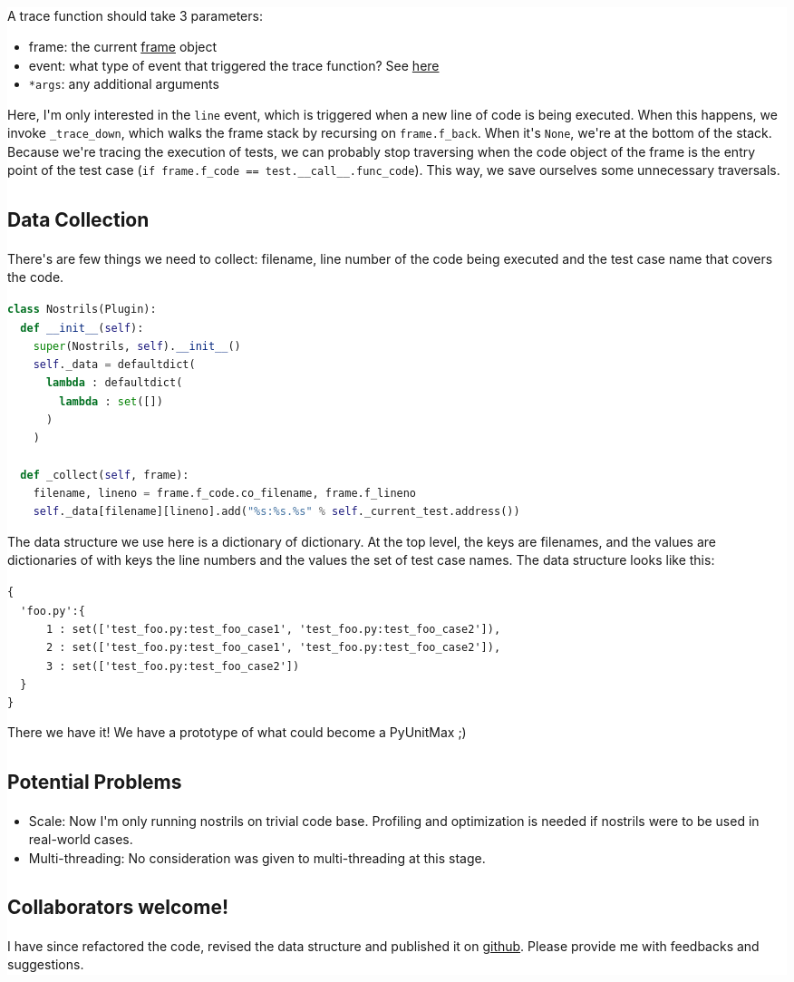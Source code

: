A trace function should take 3 parameters:
* frame: the current [frame](http://docs.python.org/reference/datamodel.html#types) object
* event: what type of event that triggered the trace function? See [here](http://docs.python.org/library/sys.html#sys.settrace)
* `*args`: any additional arguments

Here, I'm only interested in the `line` event, which is triggered when a new line of code is being executed. When this happens, we invoke `_trace_down`, which walks the frame stack by recursing on `frame.f_back`. When it's `None`, we're at the bottom of the stack. Because we're tracing the execution of tests, we can probably stop traversing when the code object of the frame is the entry point of the test case (`if frame.f_code == test.__call__.func_code`). This way, we save ourselves some unnecessary traversals.

## Data Collection

There's are few things we need to collect: filename, line number of the code being executed and the test case name that covers the code.

```python
class Nostrils(Plugin):
  def __init__(self):
    super(Nostrils, self).__init__()
    self._data = defaultdict(
      lambda : defaultdict(
        lambda : set([])
      )
    )

  def _collect(self, frame):
    filename, lineno = frame.f_code.co_filename, frame.f_lineno
    self._data[filename][lineno].add("%s:%s.%s" % self._current_test.address())
```

The data structure we use here is a dictionary of dictionary. At the top level, the keys are filenames, and the values are dictionaries of with keys the line numbers and the values the set of test case names. The data structure looks like this:

```
{
  'foo.py':{
      1 : set(['test_foo.py:test_foo_case1', 'test_foo.py:test_foo_case2']),
      2 : set(['test_foo.py:test_foo_case1', 'test_foo.py:test_foo_case2']),
      3 : set(['test_foo.py:test_foo_case2'])
  }
}
```

There we have it! We have a prototype of what could become a PyUnitMax ;)

## Potential Problems
* Scale: Now I'm only running nostrils on trivial code base. Profiling and optimization is needed if nostrils were to be used in real-world cases.</li>
* Multi-threading: No consideration was given to multi-threading at this stage.</li>

## Collaborators welcome!
I have since refactored the code, revised the data structure and published it on [github](https://github.com/kevinjqiu/nostrils). Please provide me with feedbacks and suggestions.

